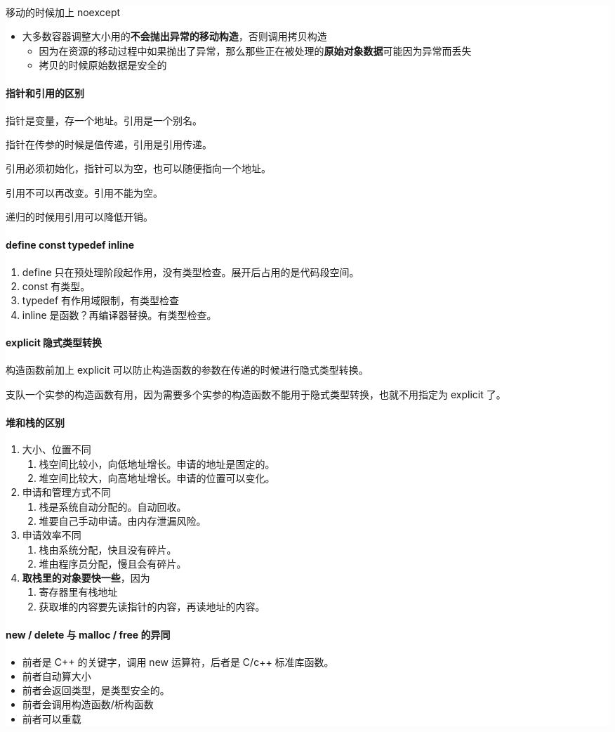 

移动的时候加上 noexcept

* 大多数容器调整大小用的**不会抛出异常的移动构造**，否则调用拷贝构造
  * 因为在资源的移动过程中如果抛出了异常，那么那些正在被处理的**原始对象数据**可能因为异常而丢失
  * 拷贝的时候原始数据是安全的

#### 指针和引用的区别

指针是变量，存一个地址。引用是一个别名。

指针在传参的时候是值传递，引用是引用传递。

引用必须初始化，指针可以为空，也可以随便指向一个地址。

引用不可以再改变。引用不能为空。

递归的时候用引用可以降低开销。



#### define const typedef inline

1. define 只在预处理阶段起作用，没有类型检查。展开后占用的是代码段空间。
2. const 有类型。
3. typedef 有作用域限制，有类型检查
4. inline 是函数？再编译器替换。有类型检查。

#### explicit 隐式类型转换

构造函数前加上 explicit 可以防止构造函数的参数在传递的时候进行隐式类型转换。

支队一个实参的构造函数有用，因为需要多个实参的构造函数不能用于隐式类型转换，也就不用指定为 explicit 了。



#### 堆和栈的区别

1. 大小、位置不同
   1. 栈空间比较小，向低地址增长。申请的地址是固定的。
   2. 堆空间比较大，向高地址增长。申请的位置可以变化。
2. 申请和管理方式不同
   1. 栈是系统自动分配的。自动回收。
   2. 堆要自己手动申请。由内存泄漏风险。
3. 申请效率不同
   1. 栈由系统分配，快且没有碎片。
   2. 堆由程序员分配，慢且会有碎片。
4. **取栈里的对象要快一些**，因为
   1. 寄存器里有栈地址
   2. 获取堆的内容要先读指针的内容，再读地址的内容。

#### new / delete 与 malloc / free 的异同

* 前者是 C++ 的关键字，调用 new 运算符，后者是 C/c++ 标准库函数。
* 前者自动算大小
* 前者会返回类型，是类型安全的。
* 前者会调用构造函数/析构函数
* 前者可以重载
